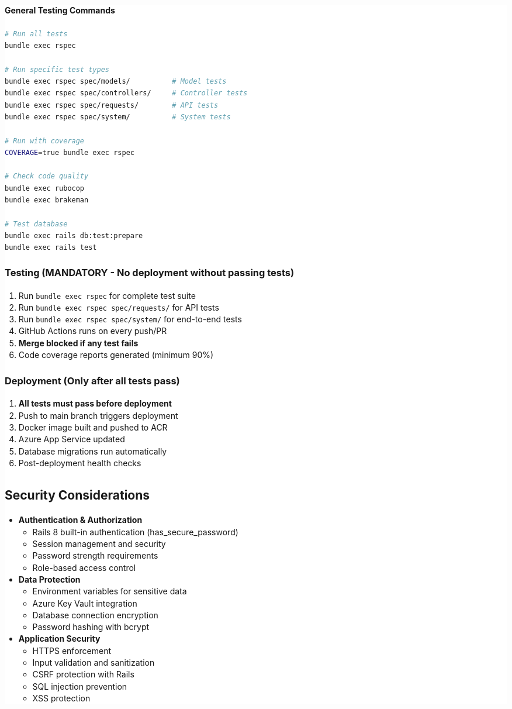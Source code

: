 #### **General Testing Commands**
```bash
# Run all tests
bundle exec rspec

# Run specific test types
bundle exec rspec spec/models/          # Model tests
bundle exec rspec spec/controllers/     # Controller tests
bundle exec rspec spec/requests/        # API tests
bundle exec rspec spec/system/          # System tests

# Run with coverage
COVERAGE=true bundle exec rspec

# Check code quality
bundle exec rubocop
bundle exec brakeman

# Test database
bundle exec rails db:test:prepare
bundle exec rails test
```

### Testing (MANDATORY - No deployment without passing tests)
1. Run `bundle exec rspec` for complete test suite
2. Run `bundle exec rspec spec/requests/` for API tests
3. Run `bundle exec rspec spec/system/` for end-to-end tests
4. GitHub Actions runs on every push/PR
5. **Merge blocked if any test fails**
6. Code coverage reports generated (minimum 90%)

### Deployment (Only after all tests pass)
1. **All tests must pass before deployment**
2. Push to main branch triggers deployment
3. Docker image built and pushed to ACR
4. Azure App Service updated
5. Database migrations run automatically
6. Post-deployment health checks

## Security Considerations
- **Authentication & Authorization**
  - Rails 8 built-in authentication (has_secure_password)
  - Session management and security
  - Password strength requirements
  - Role-based access control
- **Data Protection**
  - Environment variables for sensitive data
  - Azure Key Vault integration
  - Database connection encryption
  - Password hashing with bcrypt
- **Application Security**
  - HTTPS enforcement
  - Input validation and sanitization
  - CSRF protection with Rails
  - SQL injection prevention
  - XSS protection
